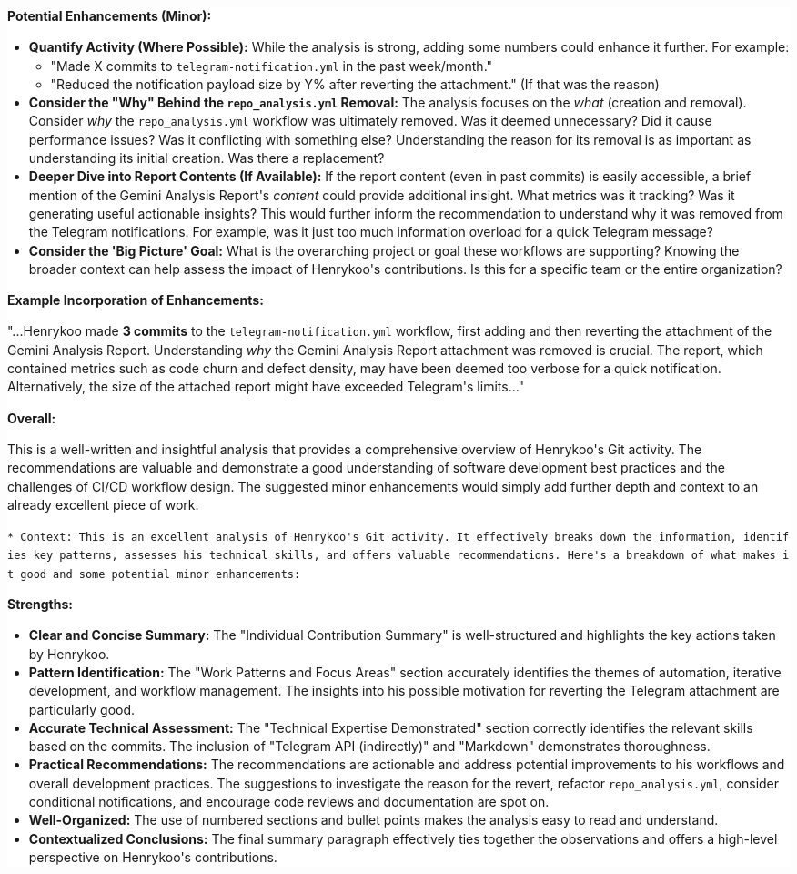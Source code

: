 **Potential Enhancements (Minor):**

*   **Quantify Activity (Where Possible):** While the analysis is strong, adding some numbers could enhance it further. For example:
    *   "Made X commits to `telegram-notification.yml` in the past week/month."
    *   "Reduced the notification payload size by Y% after reverting the attachment." (If that was the reason)
*   **Consider the "Why" Behind the `repo_analysis.yml` Removal:**  The analysis focuses on the *what* (creation and removal). Consider *why* the `repo_analysis.yml` workflow was ultimately removed.  Was it deemed unnecessary?  Did it cause performance issues? Was it conflicting with something else?  Understanding the reason for its removal is as important as understanding its initial creation. Was there a replacement?
*   **Deeper Dive into Report Contents (If Available):** If the report content (even in past commits) is easily accessible, a brief mention of the Gemini Analysis Report's *content* could provide additional insight.  What metrics was it tracking? Was it generating useful actionable insights?  This would further inform the recommendation to understand why it was removed from the Telegram notifications.  For example, was it just too much information overload for a quick Telegram message?
*   **Consider the 'Big Picture' Goal:** What is the overarching project or goal these workflows are supporting?  Knowing the broader context can help assess the impact of Henrykoo's contributions.  Is this for a specific team or the entire organization?

**Example Incorporation of Enhancements:**

"...Henrykoo made **3 commits** to the `telegram-notification.yml` workflow, first adding and then reverting the attachment of the Gemini Analysis Report. Understanding *why* the Gemini Analysis Report attachment was removed is crucial.  The report, which contained metrics such as code churn and defect density, may have been deemed too verbose for a quick notification.  Alternatively, the size of the attached report might have exceeded Telegram's limits..."

**Overall:**

This is a well-written and insightful analysis that provides a comprehensive overview of Henrykoo's Git activity. The recommendations are valuable and demonstrate a good understanding of software development best practices and the challenges of CI/CD workflow design. The suggested minor enhancements would simply add further depth and context to an already excellent piece of work.

    * Context: This is an excellent analysis of Henrykoo's Git activity. It effectively breaks down the information, identifies key patterns, assesses his technical skills, and offers valuable recommendations. Here's a breakdown of what makes it good and some potential minor enhancements:

**Strengths:**

*   **Clear and Concise Summary:** The "Individual Contribution Summary" is well-structured and highlights the key actions taken by Henrykoo.
*   **Pattern Identification:**  The "Work Patterns and Focus Areas" section accurately identifies the themes of automation, iterative development, and workflow management.  The insights into his possible motivation for reverting the Telegram attachment are particularly good.
*   **Accurate Technical Assessment:** The "Technical Expertise Demonstrated" section correctly identifies the relevant skills based on the commits.  The inclusion of "Telegram API (indirectly)" and "Markdown" demonstrates thoroughness.
*   **Practical Recommendations:** The recommendations are actionable and address potential improvements to his workflows and overall development practices. The suggestions to investigate the reason for the revert, refactor `repo_analysis.yml`, consider conditional notifications, and encourage code reviews and documentation are spot on.
*   **Well-Organized:** The use of numbered sections and bullet points makes the analysis easy to read and understand.
*   **Contextualized Conclusions:** The final summary paragraph effectively ties together the observations and offers a high-level perspective on Henrykoo's contributions.
